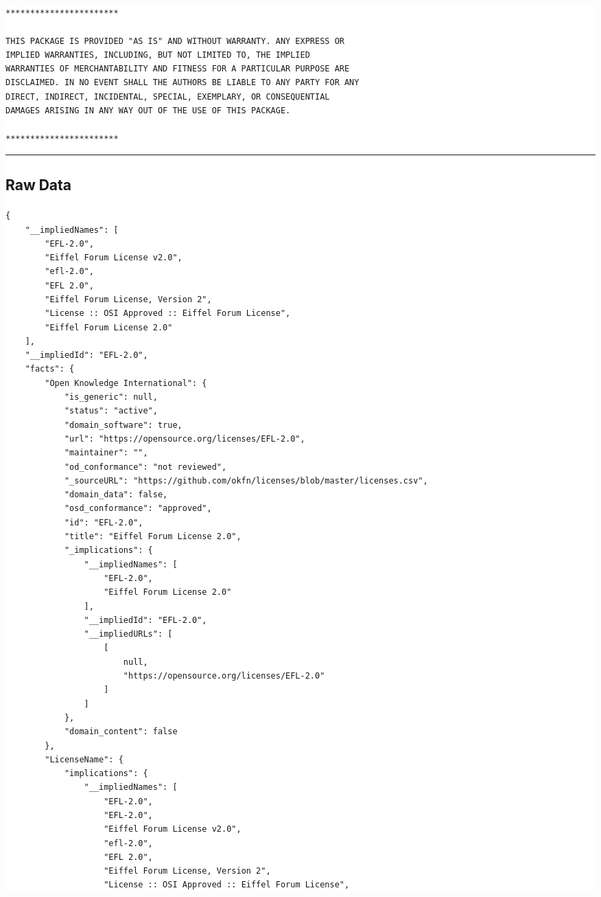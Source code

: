     ***********************

    THIS PACKAGE IS PROVIDED "AS IS" AND WITHOUT WARRANTY. ANY EXPRESS OR
    IMPLIED WARRANTIES, INCLUDING, BUT NOT LIMITED TO, THE IMPLIED
    WARRANTIES OF MERCHANTABILITY AND FITNESS FOR A PARTICULAR PURPOSE ARE
    DISCLAIMED. IN NO EVENT SHALL THE AUTHORS BE LIABLE TO ANY PARTY FOR ANY
    DIRECT, INDIRECT, INCIDENTAL, SPECIAL, EXEMPLARY, OR CONSEQUENTIAL
    DAMAGES ARISING IN ANY WAY OUT OF THE USE OF THIS PACKAGE.

    ***********************

------------------------------------------------------------------------

Raw Data
--------

    {
        "__impliedNames": [
            "EFL-2.0",
            "Eiffel Forum License v2.0",
            "efl-2.0",
            "EFL 2.0",
            "Eiffel Forum License, Version 2",
            "License :: OSI Approved :: Eiffel Forum License",
            "Eiffel Forum License 2.0"
        ],
        "__impliedId": "EFL-2.0",
        "facts": {
            "Open Knowledge International": {
                "is_generic": null,
                "status": "active",
                "domain_software": true,
                "url": "https://opensource.org/licenses/EFL-2.0",
                "maintainer": "",
                "od_conformance": "not reviewed",
                "_sourceURL": "https://github.com/okfn/licenses/blob/master/licenses.csv",
                "domain_data": false,
                "osd_conformance": "approved",
                "id": "EFL-2.0",
                "title": "Eiffel Forum License 2.0",
                "_implications": {
                    "__impliedNames": [
                        "EFL-2.0",
                        "Eiffel Forum License 2.0"
                    ],
                    "__impliedId": "EFL-2.0",
                    "__impliedURLs": [
                        [
                            null,
                            "https://opensource.org/licenses/EFL-2.0"
                        ]
                    ]
                },
                "domain_content": false
            },
            "LicenseName": {
                "implications": {
                    "__impliedNames": [
                        "EFL-2.0",
                        "EFL-2.0",
                        "Eiffel Forum License v2.0",
                        "efl-2.0",
                        "EFL 2.0",
                        "Eiffel Forum License, Version 2",
                        "License :: OSI Approved :: Eiffel Forum License",